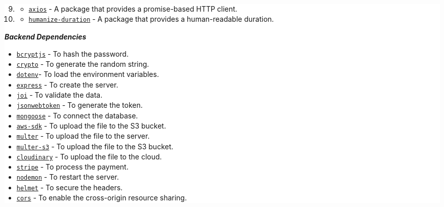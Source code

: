 9. - [`axios`](https://www.npmjs.com/package/axios) - A package that provides a promise-based HTTP client.
10. - [`humanize-duration`](https://www.npmjs.com/package/humanize-duration) - A package that provides a human-readable duration.

***************Backend Dependencies***************
- [`bcryptjs`](https://www.npmjs.com/package/bcryptjs) - To hash the password.
- [`crypto`](https://www.npmjs.com/package/crypto-js) - To generate the random string.
- [`dotenv`](https://www.npmjs.com/package/dotenv)- To load the environment variables.
- [`express`](https://www.npmjs.com/package/express) - To create the server.
- [`joi`](https://www.npmjs.com/package/joi) - To validate the data.
- [`jsonwebtoken`](https://www.npmjs.com/package/jsonwebtoken) - To generate the token.
- [`mongoose`](https://www.npmjs.com/package/mongoose) - To connect the database.
- [`aws-sdk`](https://www.npmjs.com/package/aws-sdk) - To upload the file to the S3 bucket.
- [`multer`](https://www.npmjs.com/package/multer) - To upload the file to the server.
- [`multer-s3`](https://www.npmjs.com/package/multer-s3) - To upload the file to the S3 bucket.
- [`cloudinary`](https://www.npmjs.com/package/cloudinary) - To upload the file to the cloud.
- [`stripe`](https://www.npmjs.com/package/stripe) - To process the payment.
- [`nodemon`](https://www.npmjs.com/package/nodemon) - To restart the server.
- [`helmet`](https://www.npmjs.com/package/helmet) - To secure the headers.
- [`cors`](https://www.npmjs.com/package/cors) - To enable the cross-origin resource sharing.














